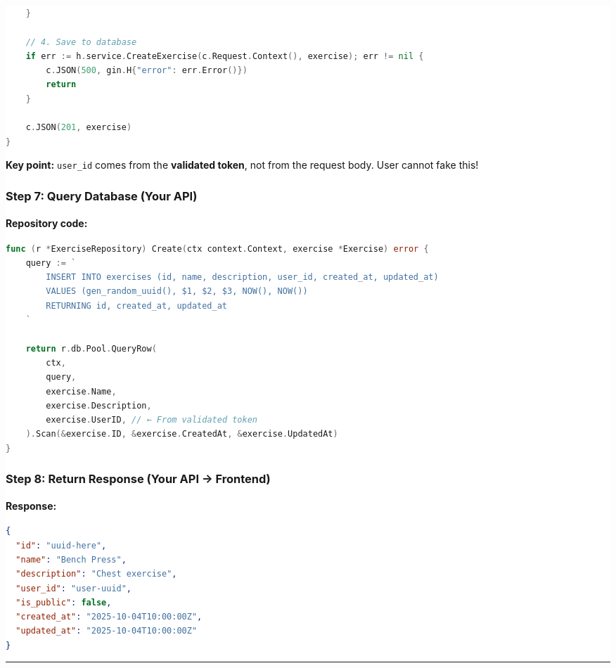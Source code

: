 ```go
    }

    // 4. Save to database
    if err := h.service.CreateExercise(c.Request.Context(), exercise); err != nil {
        c.JSON(500, gin.H{"error": err.Error()})
        return
    }

    c.JSON(201, exercise)
}
```

**Key point:** `user_id` comes from the **validated token**, not from the request body. User cannot fake this!

### Step 7: Query Database (Your API)

**Repository code:**
```go
func (r *ExerciseRepository) Create(ctx context.Context, exercise *Exercise) error {
    query := `
        INSERT INTO exercises (id, name, description, user_id, created_at, updated_at)
        VALUES (gen_random_uuid(), $1, $2, $3, NOW(), NOW())
        RETURNING id, created_at, updated_at
    `

    return r.db.Pool.QueryRow(
        ctx,
        query,
        exercise.Name,
        exercise.Description,
        exercise.UserID, // ← From validated token
    ).Scan(&exercise.ID, &exercise.CreatedAt, &exercise.UpdatedAt)
}
```

### Step 8: Return Response (Your API → Frontend)

**Response:**
```json
{
  "id": "uuid-here",
  "name": "Bench Press",
  "description": "Chest exercise",
  "user_id": "user-uuid",
  "is_public": false,
  "created_at": "2025-10-04T10:00:00Z",
  "updated_at": "2025-10-04T10:00:00Z"
}
```

---
